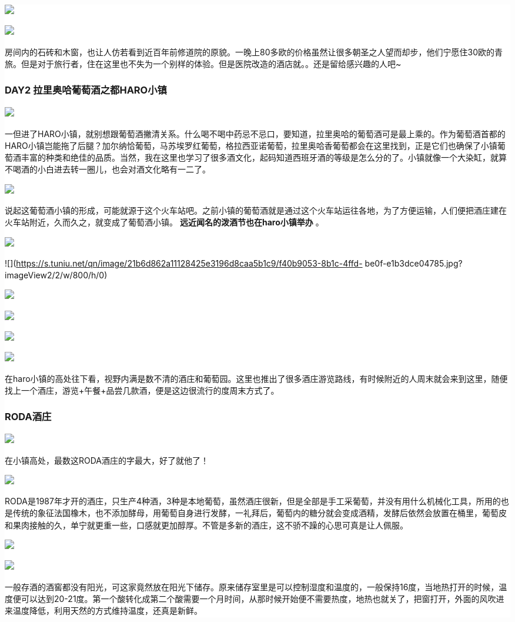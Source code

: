 ![](https://s.tuniu.net/qn/image/21b6d862a11128425e3196d8caa5b1c9/eda1a86f-48d2-4530-f282-d5261ea3eb6f.jpg?imageView2/2/w/800/h/0)

![](https://s.tuniu.net/qn/image/21b6d862a11128425e3196d8caa5b1c9/665a1c5a-37f6-4907-ad20-753f546f7f8f.jpg?imageView2/2/w/800/h/0)

房间内的石砖和木窗，也让人仿若看到近百年前修道院的原貌。一晚上80多欧的价格虽然让很多朝圣之人望而却步，他们宁愿住30欧的青旅。但是对于旅行者，住在这里也不失为一个别样的体验。但是医院改造的酒店就。。还是留给感兴趣的人吧~

### DAY2 拉里奥哈葡萄酒之都HARO小镇

![](https://s.tuniu.net/qn/image/21b6d862a11128425e3196d8caa5b1c9/10a92be6-ae47-47e1-aee9-fdf389483e66.jpg?imageView2/2/w/800/h/0)

一但进了HARO小镇，就别想跟葡萄酒撇清关系。什么喝不喝中药忌不忌口，要知道，拉里奥哈的葡萄酒可是最上乘的。作为葡萄酒首都的HARO小镇岂能拖了后腿？加尔纳恰葡萄，马苏埃罗红葡萄，格拉西亚诺葡萄，拉里奥哈香葡萄都会在这里找到，正是它们也确保了小镇葡萄酒丰富的种类和绝佳的品质。当然，我在这里也学习了很多酒文化，起码知道西班牙酒的等级是怎么分的了。小镇就像一个大染缸，就算不喝酒的小白进去转一圈儿，也会对酒文化略有一二了。

![](https://s.tuniu.net/qn/image/21b6d862a11128425e3196d8caa5b1c9/977c9b02-8fd9-4be7-f30b-ec3084308467.jpg?imageView2/2/w/800/h/0)

说起这葡萄酒小镇的形成，可能就源于这个火车站吧。之前小镇的葡萄酒就是通过这个火车站运往各地，为了方便运输，人们便把酒庄建在火车站附近，久而久之，就变成了葡萄酒小镇。
**远近闻名的泼酒节也在haro小镇举办** 。

![](https://s.tuniu.net/qn/image/21b6d862a11128425e3196d8caa5b1c9/b27b80a2-3757-46a0-d268-3823de9c1f32.jpg?imageView2/2/w/800/h/0)

![](https://s.tuniu.net/qn/image/21b6d862a11128425e3196d8caa5b1c9/f40b9053-8b1c-4ffd-
be0f-e1b3dce04785.jpg?imageView2/2/w/800/h/0)

![](https://s.tuniu.net/qn/image/21b6d862a11128425e3196d8caa5b1c9/9436cdec-8dfc-44f7-a472-7929936ff74b.jpg?imageView2/2/w/800/h/0)

![](https://s.tuniu.net/qn/image/21b6d862a11128425e3196d8caa5b1c9/5f2924e2-ed24-458b-f76b-67b332999420.jpg?imageView2/2/w/800/h/0)

![](https://s.tuniu.net/qn/image/21b6d862a11128425e3196d8caa5b1c9/9be5698f-9f9e-42ad-9fdb-f7dfcd3e70a7.jpg?imageView2/2/w/800/h/0)

![](https://s.tuniu.net/qn/image/21b6d862a11128425e3196d8caa5b1c9/b1983ef2-a4e2-4ae8-ef00-88c261559f1f.jpg?imageView2/2/w/800/h/0)

在haro小镇的高处往下看，视野内满是数不清的酒庄和葡萄园。这里也推出了很多酒庄游览路线，有时候附近的人周末就会来到这里，随便找上一个酒庄，游览+午餐+品尝几款酒，便是这边很流行的度周末方式了。

### RODA酒庄

![](https://s.tuniu.net/qn/image/21b6d862a11128425e3196d8caa5b1c9/42d73f36-a65b-49ae-81d3-12163fe75af5.jpg?imageView2/2/w/800/h/0)

在小镇高处，最数这RODA酒庄的字最大，好了就他了！

![](https://s.tuniu.net/qn/image/21b6d862a11128425e3196d8caa5b1c9/32431a90-8441-4d90-b518-f8a7502d0cb6.jpg?imageView2/2/w/800/h/0)

RODA是1987年才开的酒庄，只生产4种酒，3种是本地葡萄，虽然酒庄很新，但是全部是手工采葡萄，并没有用什么机械化工具，所用的也是传统的象征法国橡木，也不添加酵母，用葡萄自身进行发酵，一礼拜后，葡萄内的糖分就会变成酒精，发酵后依然会放置在桶里，葡萄皮和果肉接触的久，单宁就更重一些，口感就更加醇厚。不管是多新的酒庄，这不骄不躁的心思可真是让人佩服。

![](https://s.tuniu.net/qn/image/21b6d862a11128425e3196d8caa5b1c9/7682c657-76a1-47cc-c06d-c983d05979fc.jpg?imageView2/2/w/800/h/0)

![](https://s.tuniu.net/qn/image/21b6d862a11128425e3196d8caa5b1c9/4caef5b7-2c21-441a-f4a0-0e87f9cb7501.jpg?imageView2/2/w/800/h/0)

一般存酒的酒窖都没有阳光，可这家竟然放在阳光下储存。原来储存室里是可以控制湿度和温度的，一般保持16度，当地热打开的时候，温度便可以达到20-21度。第一个酸转化成第二个酸需要一个月时间，从那时候开始便不需要热度，地热也就关了，把窗打开，外面的风吹进来温度降低，利用天然的方式维持温度，还真是新鲜。
